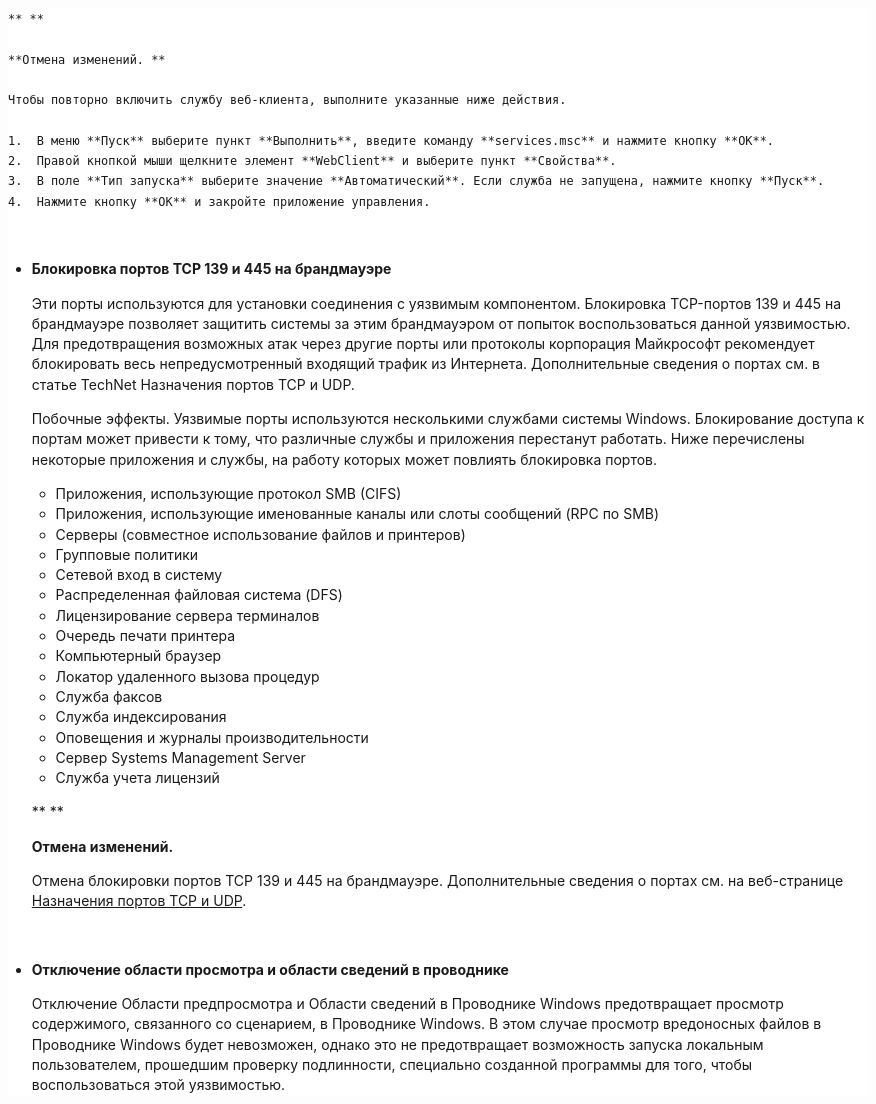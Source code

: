     ** **

    **Отмена изменений. **

    Чтобы повторно включить службу веб-клиента, выполните указанные ниже действия.

    1.  В меню **Пуск** выберите пункт **Выполнить**, введите команду **services.msc** и нажмите кнопку **ОК**.
    2.  Правой кнопкой мыши щелкните элемент **WebClient** и выберите пункт **Свойства**.
    3.  В поле **Тип запуска** выберите значение **Автоматический**. Если служба не запущена, нажмите кнопку **Пуск**.
    4.  Нажмите кнопку **ОК** и закройте приложение управления.

 

-   **Блокировка портов TCP 139 и 445 на брандмауэре**

    Эти порты используются для установки соединения с уязвимым компонентом. Блокировка TCP-портов 139 и 445 на брандмауэре позволяет защитить системы за этим брандмауэром от попыток воспользоваться данной уязвимостью. Для предотвращения возможных атак через другие порты или протоколы корпорация Майкрософт рекомендует блокировать весь непредусмотренный входящий трафик из Интернета. Дополнительные сведения о портах см. в статье TechNet Назначения портов TCP и UDP.

    Побочные эффекты. Уязвимые порты используются несколькими службами системы Windows. Блокирование доступа к портам может привести к тому, что различные службы и приложения перестанут работать. Ниже перечислены некоторые приложения и службы, на работу которых может повлиять блокировка портов.

    -   Приложения, использующие протокол SMB (CIFS)
    -   Приложения, использующие именованные каналы или слоты сообщений (RPC по SMB)
    -   Серверы (совместное использование файлов и принтеров)
    -   Групповые политики
    -   Сетевой вход в систему
    -   Распределенная файловая система (DFS)
    -   Лицензирование сервера терминалов
    -   Очередь печати принтера
    -   Компьютерный браузер
    -   Локатор удаленного вызова процедур
    -   Служба факсов
    -   Служба индексирования
    -   Оповещения и журналы производительности
    -   Сервер Systems Management Server
    -   Служба учета лицензий

    ** **

    **Отмена изменений.**

    Отмена блокировки портов TCP 139 и 445 на брандмауэре. Дополнительные сведения о портах см. на веб-странице [Назначения портов TCP и UDP](http://go.microsoft.com/fwlink/?linkid=21312).

     

-   **Отключение области просмотра и области сведений в проводнике**

    Отключение Области предпросмотра и Области сведений в Проводнике Windows предотвращает просмотр содержимого, связанного со сценарием, в Проводнике Windows. В этом случае просмотр вредоносных файлов в Проводнике Windows будет невозможен, однако это не предотвращает возможность запуска локальным пользователем, прошедшим проверку подлинности, специально созданной программы для того, чтобы воспользоваться этой уязвимостью.
